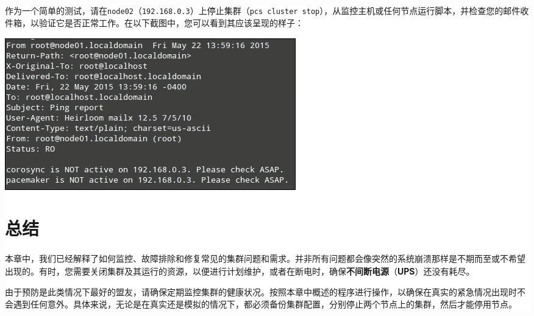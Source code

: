 ```
```

作为一个简单的测试，请在`node02`（`192.168.0.3`）上停止集群（`pcs cluster stop`），从监控主机或任何节点运行脚本，并检查您的邮件收件箱，以验证它是否正常工作。在以下截图中，您可以看到其应该呈现的样子：

![检查核心组件的可用性](img/00066.jpeg)

# 总结

本章中，我们已经解释了如何监控、故障排除和修复常见的集群问题和需求。并非所有问题都会像突然的系统崩溃那样是不期而至或不希望出现的。有时，您需要关闭集群及其运行的资源，以便进行计划维护，或者在断电时，确保**不间断电源**（**UPS**）还没有耗尽。

由于预防是此类情况下最好的盟友，请确保定期监控集群的健康状况。按照本章中概述的程序进行操作，以确保在真实的紧急情况出现时不会遇到任何意外。具体来说，无论是在真实还是模拟的情况下，都必须备份集群配置，分别停止两个节点上的集群，然后才能停用节点。

